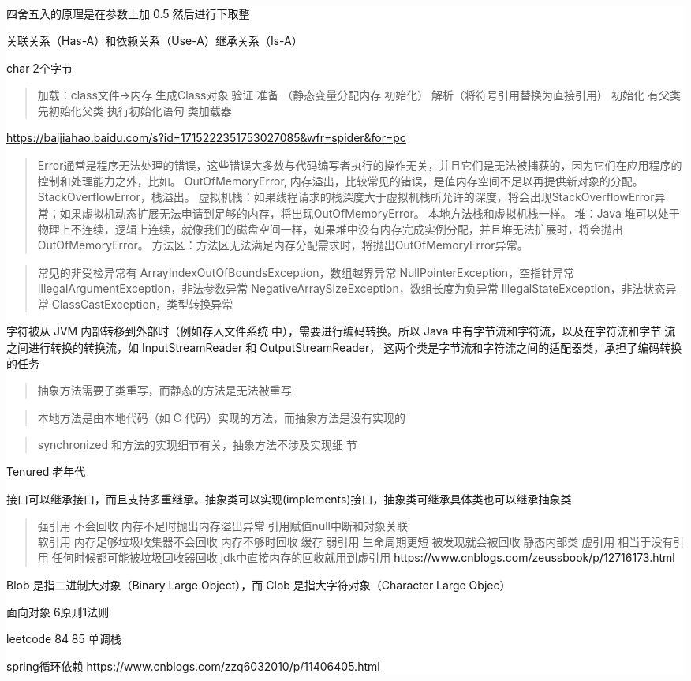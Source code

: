 四舍五入的原理是在参数上加 0.5 然后进行下取整

关联关系（Has-A）和依赖关系（Use-A）继承关系（Is-A）

char 2个字节
>加载：class文件->内存 生成Class对象 
验证
准备 （静态变量分配内存 初始化）
解析（将符号引用替换为直接引用）
初始化  有父类先初始化父类 执行初始化语句 类加载器

https://baijiahao.baidu.com/s?id=1715222351753027085&wfr=spider&for=pc
>Error通常是程序无法处理的错误，这些错误大多数与代码编写者执行的操作无关，并且它们是无法被捕获的，因为它们在应用程序的控制和处理能力之外，比如。
OutOfMemoryError, 内存溢出，比较常见的错误，是值内存空间不足以再提供新对象的分配。
StackOverflowError，栈溢出。
虚拟机栈：如果线程请求的栈深度大于虚拟机栈所允许的深度，将会出现StackOverflowError异常；如果虚拟机动态扩展无法申请到足够的内存，将出现OutOfMemoryError。
本地方法栈和虚拟机栈一样。
堆：Java 堆可以处于物理上不连续，逻辑上连续，就像我们的磁盘空间一样，如果堆中没有内存完成实例分配，并且堆无法扩展时，将会抛出 OutOfMemoryError。
方法区：方法区无法满足内存分配需求时，将抛出OutOfMemoryError异常。

>常见的非受检异常有
ArrayIndexOutOfBoundsException，数组越界异常
NullPointerException，空指针异常
IllegalArgumentException，非法参数异常
NegativeArraySizeException，数组长度为负异常
IllegalStateException，非法状态异常
ClassCastException，类型转换异常



字符被从 JVM 内部转移到外部时（例如存入文件系统
中），需要进行编码转换。所以 Java 中有字节流和字符流，以及在字符流和字节
流之间进行转换的转换流，如 InputStreamReader 和 OutputStreamReader，
这两个类是字节流和字符流之间的适配器类，承担了编码转换的任务



>抽象方法需要子类重写，而静态的方法是无法被重写

>本地方法是由本地代码（如 C 代码）实现的方法，而抽象方法是没有实现的

>synchronized 和方法的实现细节有关，抽象方法不涉及实现细
节

Tenured  老年代

接口可以继承接口，而且支持多重继承。抽象类可以实现(implements)接口，抽象类可继承具体类也可以继承抽象类

>强引用 不会回收  内存不足时抛出内存溢出异常 引用赋值null中断和对象关联   
软引用  内存足够垃圾收集器不会回收 内存不够时回收   缓存
弱引用  生命周期更短  被发现就会被回收    静态内部类
虚引用  相当于没有引用 任何时候都可能被垃圾回收器回收
jdk中直接内存的回收就用到虚引用
https://www.cnblogs.com/zeussbook/p/12716173.html

Blob 是指二进制大对象（Binary Large Object），而 Clob 是指大字符对象（Character Large Objec）

面向对象 6原则1法则

leetcode  84    85  单调栈


spring循环依赖
https://www.cnblogs.com/zzq6032010/p/11406405.html